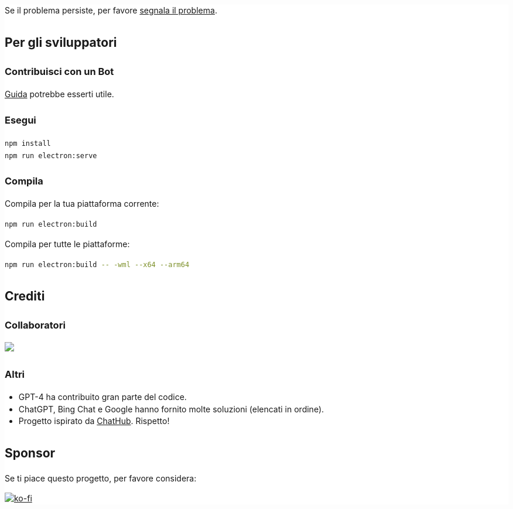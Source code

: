 Se il problema persiste, per favore [segnala il problema](https://github.com/sunner/ChatALL/issues).

## Per gli sviluppatori

### Contribuisci con un Bot

[Guida](https://github.com/sunner/ChatALL/wiki/%E5%A6%82%E4%BD%95%E6%B7%BB%E5%8A%A0%E4%B8%80%E4%B8%AA%E6%96%B0%E7%9A%84-AI-%E5%AF%B9%E8%AF%9D%E6%9C%BA%E5%99%A8%E4%BA%BA) potrebbe esserti utile.

### Esegui

```bash
npm install
npm run electron:serve
```

### Compila

Compila per la tua piattaforma corrente:

```bash
npm run electron:build
```

Compila per tutte le piattaforme:

```bash
npm run electron:build -- -wml --x64 --arm64
```

## Crediti

### Collaboratori

<a href="https://github.com/sunner/ChatALL/graphs/contributors">
  <img src="https://contrib.rocks/image?repo=sunner/ChatALL" />
</a>

### Altri

- GPT-4 ha contribuito gran parte del codice.
- ChatGPT, Bing Chat e Google hanno fornito molte soluzioni (elencati in ordine).
- Progetto ispirato da [ChatHub](https://github.com/chathub-dev/chathub). Rispetto!

## Sponsor

Se ti piace questo progetto, per favore considera:

[![ko-fi](https://ko-fi.com/img/githubbutton_sm.svg)](https://ko-fi.com/F1F8KZJGJ)
